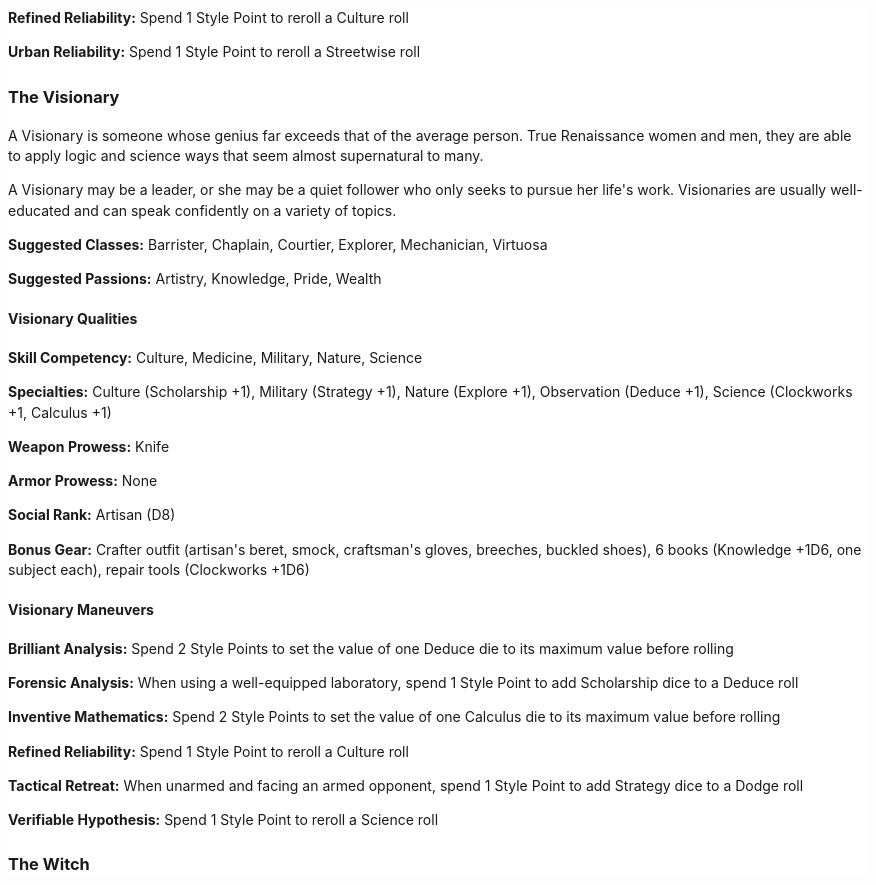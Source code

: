 **Refined Reliability:** Spend 1 Style Point to reroll a Culture roll

****Urban** Reliability:** Spend 1 Style Point to reroll a Streetwise
roll

### The Visionary

A Visionary is someone whose genius far exceeds that of the average
person. True Renaissance women and men, they are able to apply logic and
science ways that seem almost supernatural to many.

A Visionary may be a leader, or she may be a quiet follower who only
seeks to pursue her life's work. Visionaries are usually well-educated
and can speak confidently on a variety of topics.

**Suggested Classes:** Barrister, Chaplain, Courtier, Explorer,
Mechanician, Virtuosa

**Suggested Passions:** Artistry, Knowledge, Pride, Wealth

#### Visionary Qualities

**Skill Competency:** Culture, Medicine, Military, Nature, Science

**Specialties:** Culture (Scholarship +1), Military (Strategy +1),
Nature (Explore +1), Observation (Deduce +1), Science (Clockworks +1,
Calculus +1)

**Weapon Prowess:** Knife

**Armor Prowess:** None

**Social Rank:** Artisan (D8)

**Bonus Gear:** Crafter outfit (artisan's beret, smock, craftsman's
gloves, breeches, buckled shoes), 6 books (Knowledge +1D6, one subject
each), repair tools (Clockworks +1D6)

#### Visionary Maneuvers

****Brilliant** Analysis:** Spend 2 Style Points to set the value of one
Deduce die to its maximum value before rolling

**Forensic Analysis:** When using a well-equipped laboratory, spend 1
Style Point to add Scholarship dice to a Deduce roll

****Inventive Mathematics**:** Spend 2 Style Points to set the value of
one Calculus die to its maximum value before rolling

**Refined Reliability:** Spend 1 Style Point to reroll a Culture roll

**Tactical Retreat:** When unarmed and facing an armed opponent, spend 1
Style Point to add Strategy dice to a Dodge roll

****Verifiable Hypothesis**:** Spend 1 Style Point to reroll a Science
roll

### The Witch
